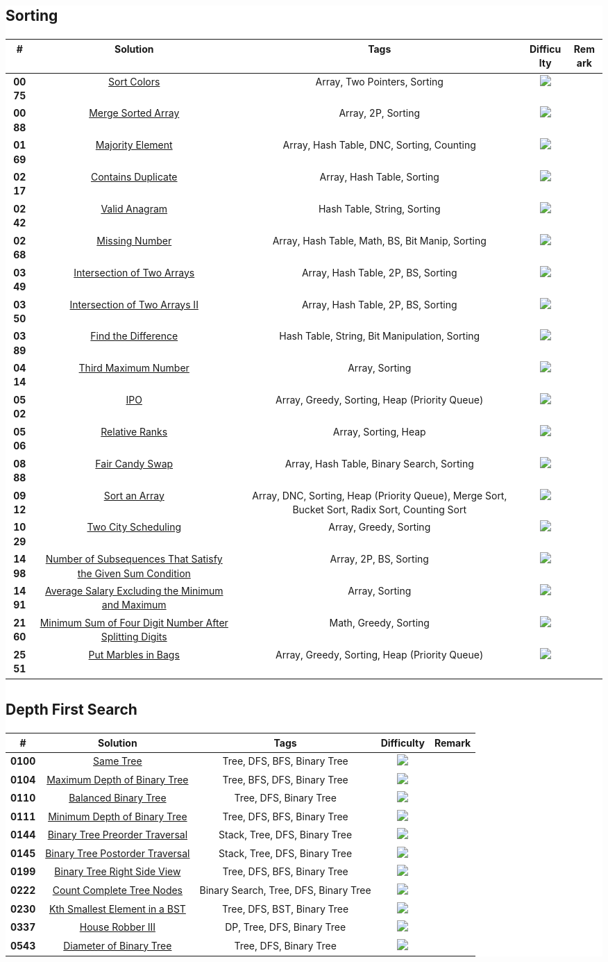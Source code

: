 

## Sorting

|    #     |                              Solution                               |                                              Tags                                              | Difficulty  | Remark |
| :------: | :-----------------------------------------------------------------: | :--------------------------------------------------------------------------------------------: | :---------: | :----: |
| **0075** |                          [Sort Colors][75]                          |                                  Array, Two Pointers, Sorting                                  | ![][medium] |        |
| **0088** |                      [Merge Sorted Array][88]                       |                                       Array, 2P, Sorting                                       |  ![][easy]  |        |
| **0169** |                       [Majority Element][169]                       |                           Array, Hash Table, DNC, Sorting, Counting                            |  ![][easy]  |        |
| **0217** |                      [Contains Duplicate][217]                      |                                   Array, Hash Table, Sorting                                   |  ![][easy]  |        |
| **0242** |                        [Valid Anagram][242]                         |                                  Hash Table, String, Sorting                                   |  ![][easy]  |        |
| **0268** |                        [Missing Number][268]                        |                        Array, Hash Table, Math, BS, Bit Manip, Sorting                         |  ![][easy]  |        |
| **0349** |                  [Intersection of Two Arrays][349]                  |                               Array, Hash Table, 2P, BS, Sorting                               |  ![][easy]  |        |
| **0350** |                [Intersection of Two Arrays II][350]                 |                               Array, Hash Table, 2P, BS, Sorting                               |  ![][easy]  |        |
| **0389** |                     [Find the Difference][389]                      |                         Hash Table, String, Bit Manipulation, Sorting                          |  ![][easy]  |        |
| **0414** |                     [Third Maximum Number][414]                     |                                         Array, Sorting                                         |  ![][easy]  |        |
| **0502** |                             [IPO][502]                              |                         Array, Greedy, Sorting, Heap (Priority Queue)                          |  ![][hard]  |        |
| **0506** |                        [Relative Ranks][506]                        |                                      Array, Sorting, Heap                                      |  ![][easy]  |        |
| **0888** |                       [Fair Candy Swap][888]                        |                           Array, Hash Table, Binary Search, Sorting                            |  ![][easy]  |        |
| **0912** |                        [Sort an Array][912]                         | Array, DNC, Sorting, Heap (Priority Queue), Merge Sort, Bucket Sort, Radix Sort, Counting Sort | ![][medium] |        |
| **1029** |                     [Two City Scheduling][1029]                     |                                     Array, Greedy, Sorting                                     | ![][medium] |        |
| **1498** | [Number of Subsequences That Satisfy the Given Sum Condition][1498] |                                     Array, 2P, BS, Sorting                                     | ![][medium] |        |
| **1491** |      [Average Salary Excluding the Minimum and Maximum][1491]       |                                         Array, Sorting                                         |  ![][easy]  |        |
| **2160** |   [Minimum Sum of Four Digit Number After Splitting Digits][2160]   |                                     Math, Greedy, Sorting                                      |  ![][easy]  |        |
| **2551** |                     [Put Marbles in Bags][2551]                     |                         Array, Greedy, Sorting, Heap (Priority Queue)                          |  ![][hard]  |        |



## Depth First Search

|    #     |                Solution                |                 Tags                  | Difficulty  | Remark |
| :------: | :------------------------------------: | :-----------------------------------: | :---------: | :----: |
| **0100** |            [Same Tree][100]            |      Tree, DFS, BFS, Binary Tree      | ![][medium] |        |
| **0104** |  [Maximum Depth of Binary Tree][104]   |      Tree, BFS, DFS, Binary Tree      |  ![][easy]  |        |
| **0110** |      [Balanced Binary Tree][110]       |        Tree, DFS, Binary Tree         |  ![][easy]  |        |
| **0111** |  [Minimum Depth of Binary Tree][111]   |      Tree, DFS, BFS, Binary Tree      |  ![][easy]  |        |
| **0144** | [Binary Tree Preorder Traversal][144]  |     Stack, Tree, DFS, Binary Tree     |  ![][easy]  |        |
| **0145** | [Binary Tree Postorder Traversal][145] |     Stack, Tree, DFS, Binary Tree     |  ![][easy]  |        |
| **0199** |   [Binary Tree Right Side View][199]   |      Tree, DFS, BFS, Binary Tree      | ![][medium] |        |
| **0222** |    [Count Complete Tree Nodes][222]    | Binary Search, Tree, DFS, Binary Tree | ![][medium] |        |
| **0230** | [Kth Smallest Element in a BST ][230]  |      Tree, DFS, BST, Binary Tree      | ![][medium] |        |
| **0337** |        [House Robber III][337]         |      DP, Tree, DFS, Binary Tree       | ![][medium] |        |
| **0543** |     [Diameter of Binary Tree][543]     |        Tree, DFS, Binary Tree         |  ![][easy]  |        |

[1]: ./src/0001-0100/001%20-%20Two%20Sum/
[2]: ./src/0001-0100/002%20-%20Add%20Two%20Numbers/
[4]: ./src/0001-0100/004%20-%20Median%20of%20Two%20Sorted%20Arrays/
[7]: ./src//0001-0100/007%20-%20Reverse%20Integer/
[9]: ./src/0001-0100/009%20-%20Palindrome%20Number/
[13]: ./src/0001-0100/013%20-%20Roman%20to%20Integer/
[14]: ./src/0001-0100/014%20-%20Longest%20Common%20Prefix/
[20]: ./src/0001-0100/020%20-%20Valid%20Parentheses/
[21]: ./src/0001-0100/021%20-%20Merge%20Two%20Sorted%20Lists/
[22]: ./src/0001-0100/022%20-%20Generate%20Parentheses/
[24]: ./src/0001-0100/024%20-%20Swap%20Nodes%20in%20Pairs/
[26]: ./src/0001-0100/026%20-%20Remove%20Duplicates%20from%20Sorted%20Array/
[27]: ./src/0001-0100/027%20-%20Remove%20Element/
[28]: ./src/0001-0100/028%20-%20Find%20the%20Index%20of%20the%20First%20Occurrence%20in%20a%20String/
[35]: ./src/0001-0100/035%20-%20Search%20Insert%20Position/
[37]: ./src/0001-0100/037%20-%20Sudoku%20Solver/
[41]: ./src/0001-0100/041%20-%20First%20Missing%20Positive/
[42]: ./src/0001-0100/042%20-%20Trapping%20Rain%20Water/
[48]: ./src/0001-0100/048%20-%20Rotate%20Image/
[51]: ./src/0001-0100/051%20-%20N-Queens/
[53]: ./src/0001-0100/053%20-%20Maximum%20Subarray/
[55]: ./src/0001-0100/055%20-%20Jump%20Game/
[58]: ./src/0001-0100/058%20-%20Length%20of%20Last%20Word/
[61]: ./src/0001-0100/061%20-%20Rotate%20List%20/
[63]: ./src/0001-0100/063%20-%20Unique%20Paths%20II/
[66]: ./src/0001-0100/066%20-%20Plus%20One/
[67]: ./src/0001-0100/067%20-%20Add%20Binary/
[69]: ./src/0001-0100/069%20-%20Sqrt(x)/
[70]: ./src/0001-0100/070%20-%20Climbing%20Stairs/
[72]: ./src/0001-0100/072%20-%20Edit%20Distance/
[74]: ./src/0001-0100/074%20-%20Search%20a%202D%20Matrix/
[75]: ./src/0001-0100/075%20-%20Sort%20Colors/
[78]: ./src/0001-0100/078%20-%20Subsets/
[83]: ./src/0001-0100/083%20-%20Remove%20Duplicates%20from%20Sorted%20List/
[88]: ./src/0001-0100/088%20-%20Merge%20Sorted%20Array/
[94]: ./src/0001-0100/094%20-%20Binary%20Tree%20Inorder%20Traversal/
[98]: ./src/0001-0100/098%20-%20Validate%20Binary%20Search%20Tree/
[100]: ./src/0001-0100/100%20-%20Same%20Tree/
[101]: ./src/0101-0200/101%20-%20Symmetric%20Tree/
[103]: ./src/0101-0200/103%20-%20Binary%20Tree%20Zigzag%20Level%20Order%20Traversal/
[104]: ./src/0101-0200/104%20-%20Maximum%20Depth%20of%20Binary%20Tree/
[106]: ./src/0101-0200/106%20-%20Construct%20Binary%20Tree%20from%20Inorder%20and%20Postorder%20Traversal/
[108]: ./src/0101-0200/108%20-%20Convert%20Sorted%20Array%20to%20Binary%20Search%20Tree/
[109]: ./src/0101-0200/109%20-%20Convert%20Sorted%20List%20to%20Binary%20Search%20Tree/
[110]: ./src/0101-0200/110%20-%20Balanced%20Binary%20Tree/
[111]: ./src/0101-0200/111%20-%20Minimum%20Depth%20of%20Binary%20Tree/
[112]: ./src/0101-0200/112%20-%20Path%20Sum/
[118]: ./src/0101-0200/118%20-%20Pascals%20Triangle/
[119]: ./src/0101-0200/119%20-%20Pascals%20Triangle%20II/
[121]: ./src/0101-0200/121%20-%20Best%20Time%20to%20Buy%20and%20Sell%20Stock/
[122]: ./src/0101-0200/122%20-%20Best%20Time%20to%20Buy%20and%20Sell%20Stock%20II/
[125]: ./src/0101-0200/125%20-%20Valid%20Palindrome/
[129]: ./src/0101-0200/129%20-%20Sum%20Root%20to%20Leaf%20Numbers/
[134]: ./src/0101-0200/134%20-%20Gas%20Station/
[136]: ./src/0101-0200/136%20-%20Single%20Number/
[141]: ./src/0101-0200/141%20-%20Linked%20List%20Cycle/
[142]: ./src/0101-0200/142%20-%20Linked%20List%20Cycle%20II/
[144]: ./src/0101-0200/144%20-%20Binary%20Tree%20Preorder%20Traversal/
[145]: ./src/0101-0200/145%20-%20Binary%20Tree%20Postorder%20Traversal/
[160]: ./src/0101-0200/160%20-%20Intersection%20of%20Two%20Linked%20Lists/
[169]: ./src/0101-0200/169%20-%20Majority%20Element/
[172]: ./src/0101-0200/172%20-%20Factorial%20Trailing%20Zeroes/
[190]: ./src/0101-0200/190%20-%20Reverse%20Bits/
[191]: ./src/0101-0200/191%20-%20Number%20of%201%20Bits/
[193]: ./src/0101-0200/193%20-%20Valid%20Phone%20Numbers/
[195]: ./src/0101-0200/195%20-%20Tenth%20Line/
[198]: ./src/0101-0200/198%20-%20House%20Robber/
[199]: ./src/0101-0200/199%20-%20Binary%20Tree%20Right%20Side%20View/
[200]: ./src/0101-0200/200%20-%20Number%20of%20Islands/
[202]: ./src/0201-0300/202%20-%20Happy%20Number/
[203]: ./src/0201-0300/203%20-%20Remove%20Linked%20List%20Elements/
[205]: ./src/0201-0300/205%20-%20Isomorphic%20Strings/
[206]: ./src/0201-0300/206%20-%20Reverse%20Linked%20List/
[211]: ./src/0201-0300/211%20-%20Design%20Add%20and%20Search%20Words%20Data%20Structure/
[217]: ./src/0201-0300/217%20-%20Contains%20Duplicate/
[219]: ./src/0201-0300/219%20-%20Contains%20Duplicate%20II/
[222]: ./src/0201-0300/222%20-%20Count%20Complete%20Tree%20Nodes/
[225]: ./src/0201-0300/225%20-%20Implement%20Stack%20using%20Queues/
[226]: ./src/0201-0300/226%20-%20Invert%20Binary%20Tree/
[228]: ./src/0201-0300/228%20-%20Summary%20Ranges/
[230]: ./src/0201-0300/230%20-%20Kth%20Smallest%20Element%20in%20a%20BST/
[231]: ./src/0201-0300/231%20-%20Power%20of%20Two/
[232]: ./src/0201-0300/232%20-%20Implement%20Queue%20using%20Stacks/
[234]: ./src/0201-0300/234%20-%20Palindrome%20Linked%20List/
[236]: ./src/0201-0300/236%20-%20Lowest%20Common%20Ancestor%20of%20a%20Binary%20Tree/
[239]: ./src/0201-0300/239%20-%20Sliding%20Window%20Maximum/
[242]: ./src/0201-0300/242%20-%20Valid%20Anagram/
[257]: ./src/0201-0300/257%20-%20Binary%20Tree%20Paths/
[258]: ./src/0201-0300/258%20-%20Add%20Digits/
[263]: ./src/0201-0300/263%20-%20Ugly%20Number/
[268]: ./src/0201-0300/268%20-%20Missing%20Number/
[278]: ./src/0201-0300/278%20-%20First%20Bad%20Version/
[279]: ./src/0201-0300/279%20-%20Perfect%20Squares/
[283]: ./src/0201-0300/283%20-%20Move%20Zeroes/
[290]: ./src/0201-0300/290%20-%20Word%20Pattern/
[292]: ./src/0201-0300/292%20-%20Nim%20Game/
[300]: ./src/0201-0300/300%20-%20Longest%20Increasing%20Subsequence/
[322]: ./src/0301-0400/322%20-%20Coin%20Change/
[326]: ./src/0301-0400/326%20-%20Power%20Of%20Three/
[337]: ./src/0301-0400/337%20-%20House%20Robber%20III/
[338]: ./src/0301-0400/338%20-%20Counting%20Bits/
[342]: ./src/0301-0400/342%20-%20Power%20of%20Four/
[344]: ./src/0301-0400/344%20-%20Reverse%20String/
[345]: ./src/0301-0400/345%20-%20Reverse%20Vowels%20of%20a%20String/
[349]: ./src/0301-0400/349%20-%20Intersection%20of%20Two%20Arrays/
[350]: ./src/0301-0400/350%20-%20Intersection%20of%20Two%20Arrays%20II/
[367]: ./src/0301-0400/367%20-%20Valid%20Perfect%20Square/
[369]: ./src/0301-0400/369%20-%20Plus%20One%20Linked%20List/
[374]: ./src/0301-0400/374%20-%20Guess%20Number%20Higher%20or%20Lower/
[382]: ./src/0301-0400/382%20-%20Linked%20List%20Random%20Node/
[383]: ./src/0301-0400/383%20-%20Ransom%20Note/
[387]: ./src/0301-0400/387%20-%20First%20Unique%20Character%20in%20a%20String/
[387]: ./src/0301-0400/387%20-%20First%20Unique%20Character%20in%20a%20String/
[389]: ./src/0301-0400/389%20-%20Find%20the%20Difference/
[392]: ./src/0301-0400/392%20-%20Is%20Subsequence/
[401]: ./src/0401-0500/401%20-%20Binary%20Watch/
[404]: ./src/0401-0500/404%20-%20Sum%20of%20Left%20Leaves/
[412]: ./src/0401-0500/412%20-%20Fizz%20Buzz/
[414]: ./src/0401-0500/414%20-%20Third%20Maximum%20Number/
[434]: ./src/0401-0500/434%20-%20Number%20of%20Segments%20in%20a%20String/
[438]: ./src/0401-0500/438%20-%20Find%20All%20Anagrams%20in%20a%20String/
[441]: ./src/0401-0500/441%20-%20Arranging%20Coins/
[442]: ./src/0401-0500/442%20-%20Find%20All%20Duplicates%20in%20an%20Array/
[443]: ./src/0401-0500/443%20-%20String%20Compression/
[445]: ./src/0401-0500/445%20-%20Add%20Two%20Numbers%20II/
[448]: ./src/0401-0500/448%20-%20Find%20All%20Numbers%20Disappeared%20in%20an%20Array/
[461]: ./src/0401-0500/461%20-%20Hamming%20Distance/
[461]: ./src/0401-0500/461%20-%20Hamming%20Distance/
[463]: ./src/0401-0500/463%20-%20Island%20Perimeter/
[476]: ./src/0401-0500/476%20-%20Number%20Complement/
[482]: ./src/0401-0500/482%20-%20License%20Key%20Formatting/
[485]: ./src/0401-0500/485%20-%20Max%20Consecutive%20Ones/
[492]: ./src/0401-0500/492%20-%20Construct%20the%20Rectangle/
[498]: ./src/0401-0500/498%20-%20Diagonal%20Traverse/
[502]: ./src/0501-0600/502%20-%20IPO/
[504]: ./src/0501-0600/504%20-%20Base%207/
[506]: ./src/0501-0600/506%20-%20%20Relative%20Ranks/
[507]: ./src/0501-0600/507%20-%20Perfect%20Number/
[509]: ./src/0501-0600/509%20-%20Fibonacci%20Number/
[516]: ./src/0501-0600/516%20-%20Longest%20Palindromic%20Subsequence/
[518]: ./src/0501-0600/518%20-%20Coin%20Change%202/
[530]: ./src/0501-0600/530%20-%20Minimum%20Absolute%20Difference%20in%20BST/
[540]: ./src/0501-0600/540%20-%20Single%20Element%20in%20a%20Sorted%20Array/
[541]: ./src/0501-0600/541%20-%20Reverse%20String%20II/
[543]: ./src/0501-0600/543%20-%20Diameter%20of%20Binary%20Tree/
[605]: ./src/0601-0700/605%20-%20Can%20Place%20Flowers/
[652]: ./src/0601-0700/652%20-%20Find%20Duplicate%20Subtrees/
[653]: ./src/0601-0700/653%20-%20Two%20Sum%20IV%20-%20Input%20is%20a%20BST/
[695]: ./src/0601-0700/695%20-%20Max%20Area%20of%20Island/
[704]: ./src/0701-0800/704%20-%20Binary%20Search/
[739]: ./src/0701-0800/739%20-%20Daily%20Temperatures/
[771]: ./src/0701-0800/771%20-%20Jewels%20and%20Stones/
[799]: ./src/0701-0800/783%20-%20Minimum%20Distance%20Between%20BST%20Nodes/
[875]: ./src/0801-0900/875%20-%20Koko%20Eating%20Bananas/
[876]: ./src/0801-0900/876%20-%20Middle%20of%20the%20Linked%20List/
[888]: ./src/0801-0900/888%20-%20Fair%20Candy%20Swap/
[912]: ./src/0901-1000/912%20-%20Sort%20an%20Array/
[944]: ./src/0901-1000/944%20-%20Delete%20Columns%20to%20Make%20Sorted/
[958]: ./src/0901-1000/958%20-%20Check%20Completeness%20of%20a%20Binary%20Tree/
[997]: ./src/0901-1000/997%20-%20Find%20the%20Town%20Judge/
[1011]: ./src/1001-1100/1011%20-%20Capacity%20To%20Ship%20Packages%20Within%20D%20Days/
[1029]: ./src/1001-1100/1029%20-%20Two%20City%20Scheduling/
[1047]: ./src/1001-1100/1047%20-%20Remove%20All%20Adjacent%20Duplicates%20In%20String/
[1092]: ./src/1001-1100/1092%20-%20Shortest%20Common%20Supersequence/
[1108]: ./src/1101-1200/1108%20-%20Defanging%20an%20IP%20Address/
[1143]: ./src/1101-1200/1143%20-%20Longest%20Common%20Subsequence/
[1232]: ./src/1201-1300/1232%20-%20Check%20If%20It%20Is%20a%20Straight%20Line/
[1345]: ./src/1301-1400/1345%20-%20Jump%20Game%20IV/
[1431]: ./src/1401-1500/1431%20-%20Kids%20With%20the%20Greatest%20Number%20of%20Candies/
[1461]: ./src/1401-1500/1461%20-%20Check%20If%20a%20String%20Contains%20All%20Binary%20Codes%20of%20Size%20K/
[1472]: ./src/1401-1500/1472%20-%20Design%20Browser%20History/
[1480]: ./src/1401-1500/1480%20-%20Running%20Sum%20of%201d%20Array/
[1491]: ./src/1401-1500/1491%20-%20Average%20Salary%20Excluding%20the%20Minimum%20and%20Maximum%20Salary/
[1498]: ./src/1401-1500/1498%20-%20Number%20of%20Subsequences%20That%20Satisfy%20the%20Given%20Sum%20Condition/
[1512]: ./src/1501-1600/1512%20-%20Number%20of%20Good%20Pairs/
[1537]: ./src/1501-1600/1537%20-%20Get%20the%20Maximum%20Score/
[1539]: ./src/1501-1600/1539%20-%20Kth%20Missing%20Positive%20Number/
[1580]: ./src/1401-1500/1470%20-%20Shuffle%20the%20Array/
[1630]: ./src/1501-1600/1523.%20Count%20Odd%20Numbers%20in%20an%20Interval%20Range/
[1672]: ./src/1601-1700/1672%20-%20Richest%20Customer%20Wealth/
[1689]: ./src/1601-1700/1689%20-%20Partitioning%20Into%20Minimum%20Number%20Of%20Deci-Binary%20Numbers/
[1920]: ./src/1901-2000/1920%20-%20Build%20Array%20from%20Permutation/
[1929]: ./src/1901-2000/1929%20-%20Concatenation%20of%20Array/
[1957]: ./src/1901-2000/1957%20-%20Delete%20Characters%20to%20Make%20Fancy%20String/
[2011]: ./src/2101-2200/2011%20-%20Final%20Value%20of%20Variable%20After%20Performing%20Operations/
[2114]: ./src/2101-2200/2114%20-%20Maximum%20Number%20of%20Words%20Found%20in%20Sentences/
[2160]: ./src/2101-2200/2160%20-%20Minimum%20Sum%20of%20Four%20Digit%20Number%20After%20Splitting%20Digits/
[2176]: ./src/2101-2200/2176%20-%20Count%20Equal%20and%20Divisible%20Pairs%20in%20an%20Array/
[2187]: ./src/2101-2200/2187%20-%20Minimum%20Time%20to%20Complete%20Trips/
[2235]: ./src/2201-2300/2235%20-%20Add%20Two%20Integers/
[2236]: ./src/2201-2300/2236%20-%20Root%20Equals%20Sum%20of%20Children/
[2348]: ./src/2301-2400/2348%20-%20Number%20of%20Zero-Filled%20Subarrays/
[2396]: ./src/2301-2400/2396%20-%20Strictly%20Palindromic%20Number/
[2413]: ./src/2101-2200/2413%20-%20Smallest%20Even%20Multiple/
[2427]: ./src/2401-2500/2427%20-%20Number%20of%20Common%20Factors/
[2444]: ./src/2401-2500/2444%20-%20Count%20Subarrays%20With%20Fixed%20Bounds/
[2469]: ./src/2401-2500/2469%20-%20Convert%20the%20Temperature/
[2551]: ./src/2501-2600/2551%20-%20Put%20Marbles%20in%20Bags/
[2574]: ./src/2401-2500/2574%20-%20Left%20and%20Right%20Sum%20Differences/
[easy]: https://img.shields.io/badge/-Easy-bright
[medium]: https://img.shields.io/badge/-Medium-yellow
[hard]: https://img.shields.io/badge/-Hard-red